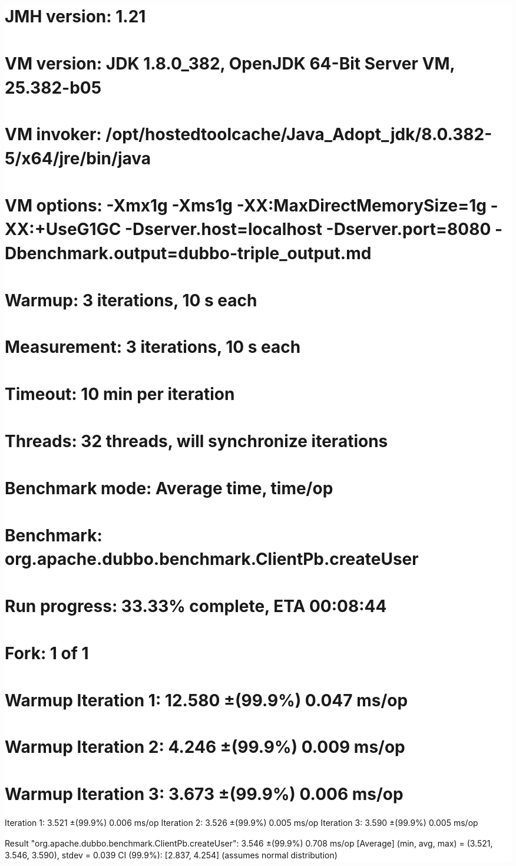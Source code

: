 
# JMH version: 1.21
# VM version: JDK 1.8.0_382, OpenJDK 64-Bit Server VM, 25.382-b05
# VM invoker: /opt/hostedtoolcache/Java_Adopt_jdk/8.0.382-5/x64/jre/bin/java
# VM options: -Xmx1g -Xms1g -XX:MaxDirectMemorySize=1g -XX:+UseG1GC -Dserver.host=localhost -Dserver.port=8080 -Dbenchmark.output=dubbo-triple_output.md
# Warmup: 3 iterations, 10 s each
# Measurement: 3 iterations, 10 s each
# Timeout: 10 min per iteration
# Threads: 32 threads, will synchronize iterations
# Benchmark mode: Average time, time/op
# Benchmark: org.apache.dubbo.benchmark.ClientPb.createUser

# Run progress: 33.33% complete, ETA 00:08:44
# Fork: 1 of 1
# Warmup Iteration   1: 12.580 ±(99.9%) 0.047 ms/op
# Warmup Iteration   2: 4.246 ±(99.9%) 0.009 ms/op
# Warmup Iteration   3: 3.673 ±(99.9%) 0.006 ms/op
Iteration   1: 3.521 ±(99.9%) 0.006 ms/op
Iteration   2: 3.526 ±(99.9%) 0.005 ms/op
Iteration   3: 3.590 ±(99.9%) 0.005 ms/op


Result "org.apache.dubbo.benchmark.ClientPb.createUser":
  3.546 ±(99.9%) 0.708 ms/op [Average]
  (min, avg, max) = (3.521, 3.546, 3.590), stdev = 0.039
  CI (99.9%): [2.837, 4.254] (assumes normal distribution)
